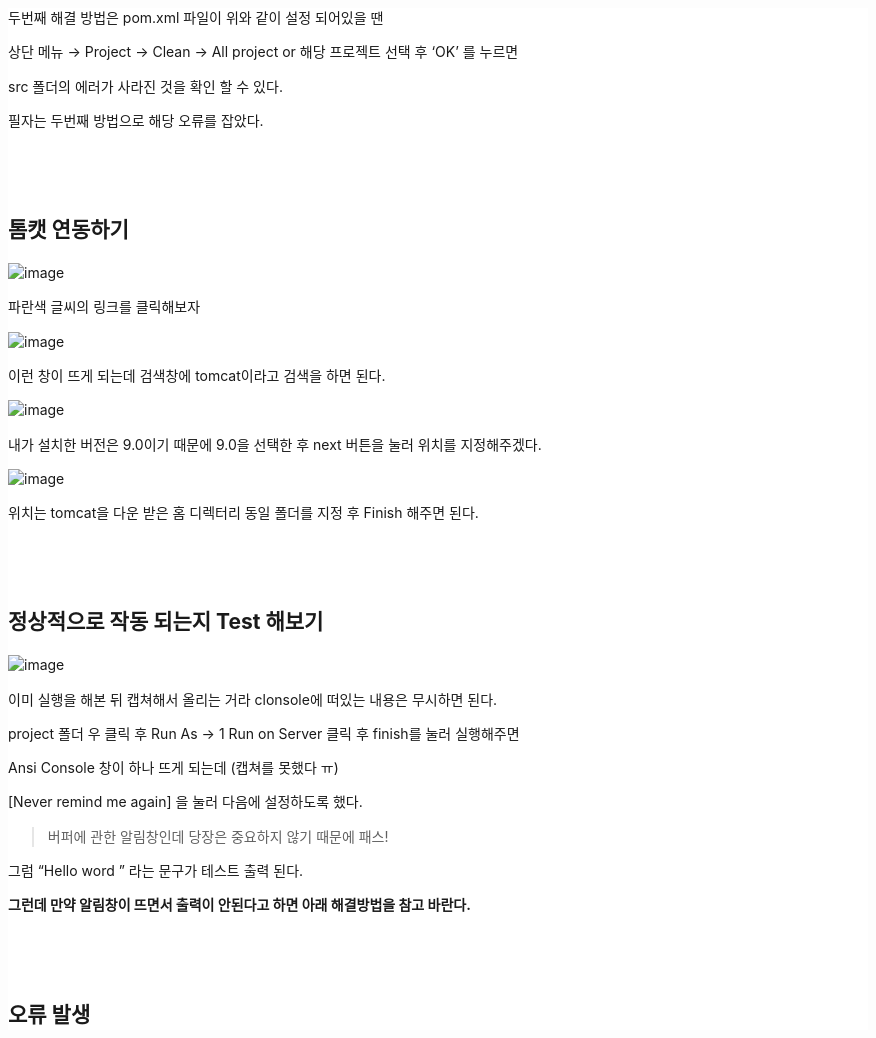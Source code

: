 두번째 해결 방법은 pom.xml 파일이 위와 같이 설정 되어있을 땐

상단 메뉴 → Project → Clean → All project or 해당 프로젝트 선택 후 ‘OK’ 를 누르면

src 폴더의 에러가 사라진 것을 확인 할 수 있다.

필자는 두번째 방법으로 해당 오류를 잡았다.

<br>

<br>

## 톰캣 연동하기

![image](https://github.com/solfany/solfany.github.io/assets/123814718/fde71df0-9574-4898-a101-b54e41f56b59)

파란색 글씨의 링크를 클릭해보자

![image](https://github.com/solfany/solfany.github.io/assets/123814718/b5afb6c5-74d9-4a28-ace4-8ed04805c8df)

이런 창이 뜨게 되는데 검색창에 tomcat이라고 검색을 하면 된다.

![image](https://github.com/solfany/solfany.github.io/assets/123814718/59e5144b-47ef-4efe-9b68-63bb05212de4)

내가 설치한 버전은 9.0이기 때문에 9.0을 선택한 후 next 버튼을 눌러 위치를 지정해주겠다.

![image](https://github.com/solfany/solfany.github.io/assets/123814718/87b201b5-7bb7-469a-878a-df3ffa6bf894)

위치는 tomcat을 다운 받은 홈 디렉터리 동일 폴더를 지정 후 Finish 해주면 된다.

<br>

<br>

## 정상적으로 작동 되는지 Test 해보기

![image](https://github.com/solfany/solfany.github.io/assets/123814718/d2ec5830-0f6e-4685-beb9-2a05edfd7901)

이미 실행을 해본 뒤 캡쳐해서 올리는 거라 clonsole에 떠있는 내용은 무시하면 된다.

project 폴더 우 클릭 후 Run As → 1 Run on Server 클릭 후 finish를 눌러 실행해주면

Ansi Console 창이 하나 뜨게 되는데 (캡쳐를 못했다 ㅠ)

[Never remind me again] 을 눌러 다음에 설정하도록 했다.

> 버퍼에 관한 알림창인데 당장은 중요하지 않기 때문에 패스!

그럼 “Hello word ” 라는 문구가 테스트 출력 된다.

**그런데 만약 알림창이 뜨면서 출력이 안된다고 하면 아래 해결방법을 참고 바란다.**

<br>

<br>

## 오류 발생
